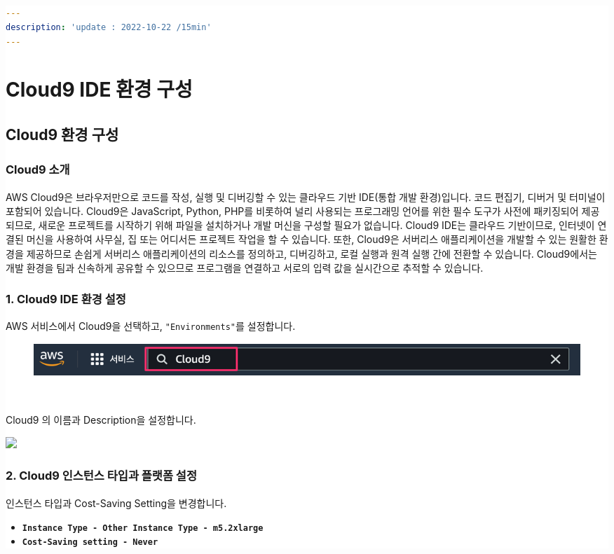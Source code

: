 ```yaml
---
description: 'update : 2022-10-22 /15min'
---
```


# Cloud9 IDE 환경 구성

## Cloud9 환경 구성

### Cloud9 소개

AWS Cloud9은 브라우저만으로 코드를 작성, 실행 및 디버깅할 수 있는 클라우드 기반 IDE(통합 개발 환경)입니다. 코드 편집기, 디버거 및 터미널이 포함되어 있습니다. Cloud9은 JavaScript, Python, PHP를 비롯하여 널리 사용되는 프로그래밍 언어를 위한 필수 도구가 사전에 패키징되어 제공되므로, 새로운 프로젝트를 시작하기 위해 파일을 설치하거나 개발 머신을 구성할 필요가 없습니다. Cloud9 IDE는 클라우드 기반이므로, 인터넷이 연결된 머신을 사용하여 사무실, 집 또는 어디서든 프로젝트 작업을 할 수 있습니다. 또한, Cloud9은 서버리스 애플리케이션을 개발할 수 있는 원활한 환경을 제공하므로 손쉽게 서버리스 애플리케이션의 리소스를 정의하고, 디버깅하고, 로컬 실행과 원격 실행 간에 전환할 수 있습니다. Cloud9에서는 개발 환경을 팀과 신속하게 공유할 수 있으므로 프로그램을 연결하고 서로의 입력 값을 실시간으로 추적할 수 있습니다.&#x20;

### 1. Cloud9 IDE 환경 설정

AWS 서비스에서 Cloud9을 선택하고, `"Environments"`를 설정합니다.

<figure><img src="../.gitbook/assets/image (8) (2).png" alt=""><figcaption></figcaption></figure>

<figure><img src="../.gitbook/assets/image (1) (4).png" alt=""><figcaption></figcaption></figure>

Cloud9 의 이름과 Description을 설정합니다.

![](https://firebasestorage.googleapis.com/v0/b/gitbook-x-prod.appspot.com/o/spaces%2F-MB-iH\_e37nRZq7Rkf7x%2Fuploads%2F277HscdTA0yGf6A28s9S%2Ffile.png?alt=media)

### 2. Cloud9 인스턴스 타입과 플랫폼 설정

인스턴스 타입과 Cost-Saving Setting을 변경합니다.

* **`Instance Type - Other Instance Type - m5.2xlarge`**
* **`Cost-Saving setting - Never`**
